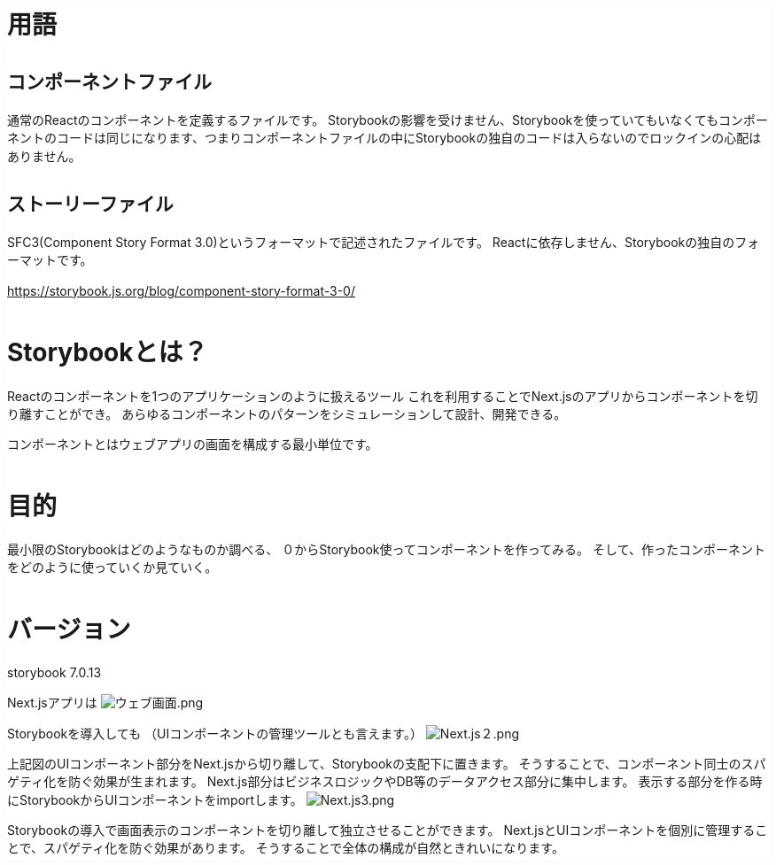 
# 用語

## コンポーネントファイル
通常のReactのコンポーネントを定義するファイルです。
Storybookの影響を受けません、Storybookを使っていてもいなくてもコンポーネントのコードは同じになります、つまりコンポーネントファイルの中にStorybookの独自のコードは入らないのでロックインの心配はありません。


## ストーリーファイル
SFC3(Component Story Format 3.0)というフォーマットで記述されたファイルです。
Reactに依存しません、Storybookの独自のフォーマットです。

https://storybook.js.org/blog/component-story-format-3-0/


# Storybookとは？
Reactのコンポーネントを1つのアプリケーションのように扱えるツール
これを利用することでNext.jsのアプリからコンポーネントを切り離すことができ。
あらゆるコンポーネントのパターンをシミュレーションして設計、開発できる。

コンポーネントとはウェブアプリの画面を構成する最小単位です。

# 目的
最小限のStorybookはどのようなものか調べる、
０からStorybook使ってコンポーネントを作ってみる。
そして、作ったコンポーネントをどのように使っていくか見ていく。

# バージョン
storybook 7.0.13

Next.jsアプリは
![ウェブ画面.png](https://qiita-image-store.s3.ap-northeast-1.amazonaws.com/0/44761/795484fe-1100-6438-d3b1-f451ff259a15.png)

Storybookを導入しても
（UIコンポーネントの管理ツールとも言えます。）
![Next.js２.png](https://qiita-image-store.s3.ap-northeast-1.amazonaws.com/0/44761/2204dc96-0725-05e7-dddf-4c74e9c61a3f.png)

上記図のUIコンポーネント部分をNext.jsから切り離して、Storybookの支配下に置きます。
そうすることで、コンポーネント同士のスパゲティ化を防ぐ効果が生まれます。
Next.js部分はビジネスロジックやDB等のデータアクセス部分に集中します。
表示する部分を作る時にStorybookからUIコンポーネントをimportします。
![Next.js3.png](https://qiita-image-store.s3.ap-northeast-1.amazonaws.com/0/44761/9c14595e-64b7-c63e-b1cc-382b5c620bb0.png)

Storybookの導入で画面表示のコンポーネントを切り離して独立させることができます。
Next.jsとUIコンポーネントを個別に管理することで、スパゲティ化を防ぐ効果があります。
そうすることで全体の構成が自然ときれいになります。
